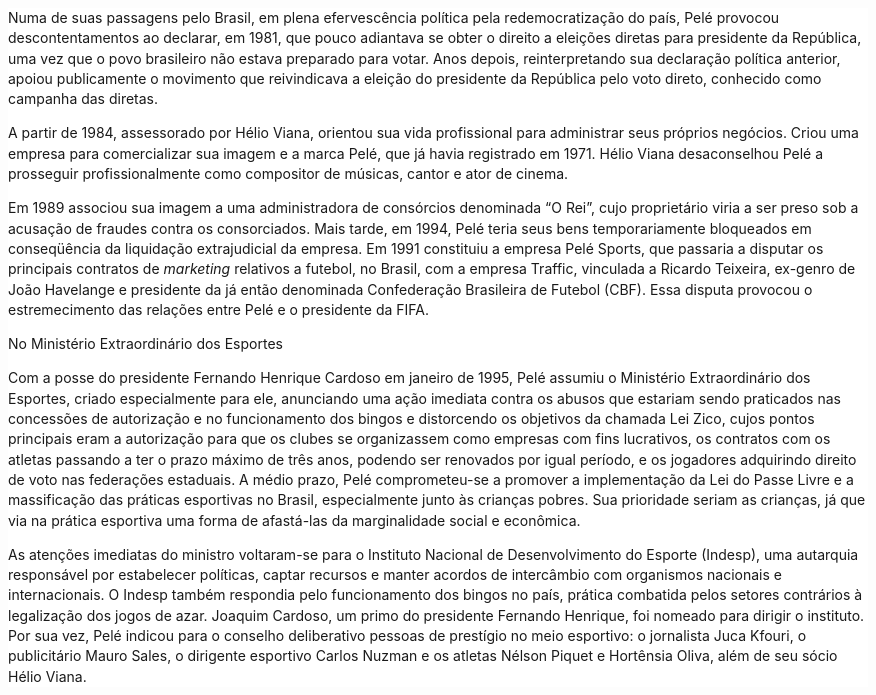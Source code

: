 Numa de suas passagens pelo Brasil, em plena efervescência política pela
redemocratização do país, Pelé provocou descontentamentos ao declarar,
em 1981, que pouco adiantava se obter o direito a eleições diretas para
presidente da República, uma vez que o povo brasileiro não estava
preparado para votar. Anos depois, reinterpretando sua declaração
política anterior, apoiou publicamente o movimento que reivindicava a
eleição do presidente da República pelo voto direto, conhecido como
campanha das diretas.

A partir de 1984, assessorado por Hélio Viana, orientou sua vida
profissional para administrar seus próprios negócios. Criou uma empresa
para comercializar sua imagem e a marca Pelé, que já havia registrado em
1971. Hélio Viana desaconselhou Pelé a prosseguir profissionalmente como
compositor de músicas, cantor e ator de cinema.

Em 1989 associou sua imagem a uma administradora de consórcios
denominada “O Rei”, cujo proprietário viria a ser preso sob a acusação
de fraudes contra os consorciados. Mais tarde, em 1994, Pelé teria seus
bens temporariamente bloqueados em conseqüência da liquidação
extrajudicial da empresa. Em 1991 constituiu a empresa Pelé Sports, que
passaria a disputar os principais contratos de *marketing* relativos a
futebol, no Brasil, com a empresa Traffic, vinculada a Ricardo Teixeira,
ex-genro de João Havelange e presidente da já então denominada
Confederação Brasileira de Futebol (CBF). Essa disputa provocou o
estremecimento das relações entre Pelé e o presidente da FIFA.

No Ministério Extraordinário dos Esportes

Com a posse do presidente Fernando Henrique Cardoso em janeiro de 1995,
Pelé assumiu o Ministério Extraordinário dos Esportes, criado
especialmente para ele, anunciando uma ação imediata contra os abusos
que estariam sendo praticados nas concessões de autorização e no
funcionamento dos bingos e distorcendo os objetivos da chamada Lei Zico,
cujos pontos principais eram a autorização para que os clubes se
organizassem como empresas com fins lucrativos, os contratos com os
atletas passando a ter o prazo máximo de três anos, podendo ser
renovados por igual período, e os jogadores adquirindo direito de voto
nas federações estaduais. A médio prazo, Pelé comprometeu-se a promover
a implementação da Lei do Passe Livre e a massificação das práticas
esportivas no Brasil, especialmente junto às crianças pobres. Sua
prioridade seriam as crianças, já que via na prática esportiva uma forma
de afastá-las da marginalidade social e econômica.

As atenções imediatas do ministro voltaram-se para o Instituto Nacional
de Desenvolvimento do Esporte (Indesp), uma autarquia responsável por
estabelecer políticas, captar recursos e manter acordos de intercâmbio
com organismos nacionais e internacionais. O Indesp também respondia
pelo funcionamento dos bingos no país, prática combatida pelos setores
contrários à legalização dos jogos de azar. Joaquim Cardoso, um primo do
presidente Fernando Henrique, foi nomeado para dirigir o instituto. Por
sua vez, Pelé indicou para o conselho deliberativo pessoas de prestígio
no meio esportivo: o jornalista Juca Kfouri, o publicitário Mauro Sales,
o dirigente esportivo Carlos Nuzman e os atletas Nélson Piquet e
Hortênsia Oliva, além de seu sócio Hélio Viana.
